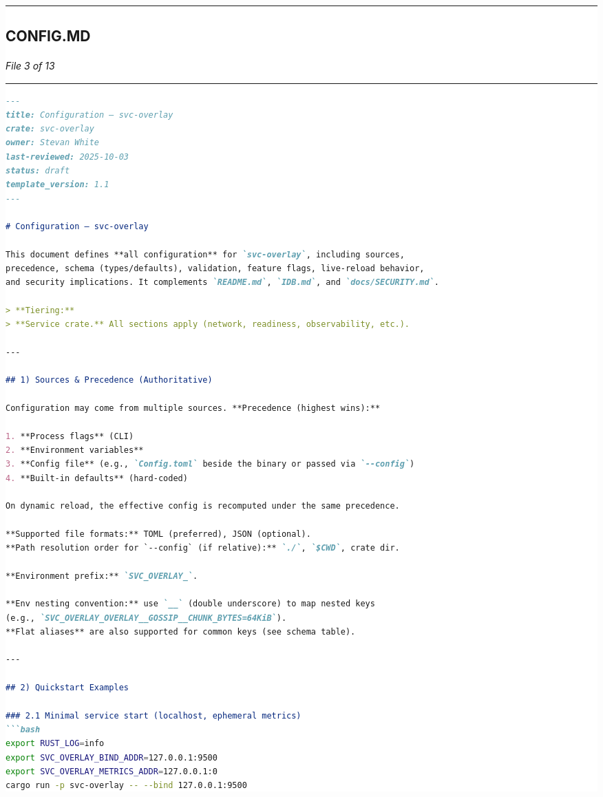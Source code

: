 ```
```


---

## CONFIG.MD
_File 3 of 13_



---

````markdown
---
title: Configuration — svc-overlay
crate: svc-overlay
owner: Stevan White
last-reviewed: 2025-10-03
status: draft
template_version: 1.1
---

# Configuration — svc-overlay

This document defines **all configuration** for `svc-overlay`, including sources,
precedence, schema (types/defaults), validation, feature flags, live-reload behavior,
and security implications. It complements `README.md`, `IDB.md`, and `docs/SECURITY.md`.

> **Tiering:**  
> **Service crate.** All sections apply (network, readiness, observability, etc.).

---

## 1) Sources & Precedence (Authoritative)

Configuration may come from multiple sources. **Precedence (highest wins):**

1. **Process flags** (CLI)  
2. **Environment variables**  
3. **Config file** (e.g., `Config.toml` beside the binary or passed via `--config`)  
4. **Built-in defaults** (hard-coded)

On dynamic reload, the effective config is recomputed under the same precedence.

**Supported file formats:** TOML (preferred), JSON (optional).  
**Path resolution order for `--config` (if relative):** `./`, `$CWD`, crate dir.

**Environment prefix:** `SVC_OVERLAY_`.

**Env nesting convention:** use `__` (double underscore) to map nested keys  
(e.g., `SVC_OVERLAY_OVERLAY__GOSSIP__CHUNK_BYTES=64KiB`).  
**Flat aliases** are also supported for common keys (see schema table).

---

## 2) Quickstart Examples

### 2.1 Minimal service start (localhost, ephemeral metrics)
```bash
export RUST_LOG=info
export SVC_OVERLAY_BIND_ADDR=127.0.0.1:9500
export SVC_OVERLAY_METRICS_ADDR=127.0.0.1:0
cargo run -p svc-overlay -- --bind 127.0.0.1:9500
````
